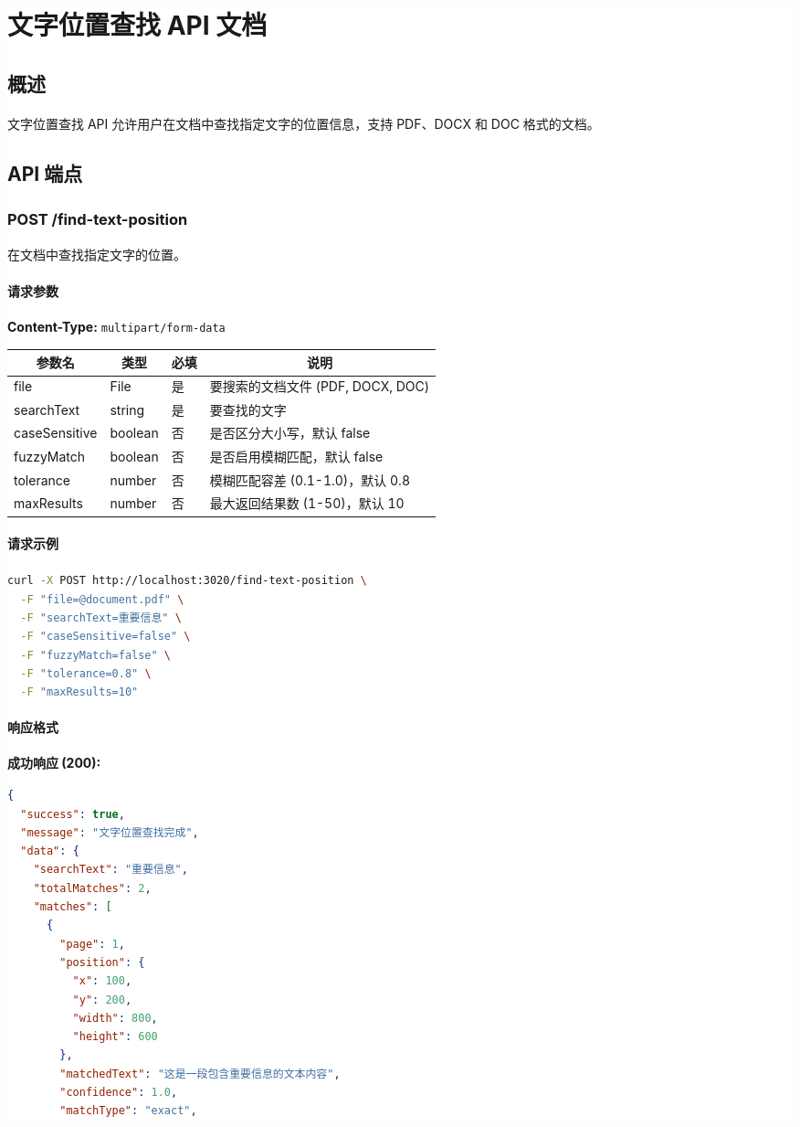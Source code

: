 # 文字位置查找 API 文档

## 概述

文字位置查找 API 允许用户在文档中查找指定文字的位置信息，支持 PDF、DOCX 和 DOC 格式的文档。

## API 端点

### POST /find-text-position

在文档中查找指定文字的位置。

#### 请求参数

**Content-Type:** `multipart/form-data`

| 参数名 | 类型 | 必填 | 说明 |
|--------|------|------|------|
| file | File | 是 | 要搜索的文档文件 (PDF, DOCX, DOC) |
| searchText | string | 是 | 要查找的文字 |
| caseSensitive | boolean | 否 | 是否区分大小写，默认 false |
| fuzzyMatch | boolean | 否 | 是否启用模糊匹配，默认 false |
| tolerance | number | 否 | 模糊匹配容差 (0.1-1.0)，默认 0.8 |
| maxResults | number | 否 | 最大返回结果数 (1-50)，默认 10 |

#### 请求示例

```bash
curl -X POST http://localhost:3020/find-text-position \
  -F "file=@document.pdf" \
  -F "searchText=重要信息" \
  -F "caseSensitive=false" \
  -F "fuzzyMatch=false" \
  -F "tolerance=0.8" \
  -F "maxResults=10"
```

#### 响应格式

**成功响应 (200):**

```json
{
  "success": true,
  "message": "文字位置查找完成",
  "data": {
    "searchText": "重要信息",
    "totalMatches": 2,
    "matches": [
      {
        "page": 1,
        "position": {
          "x": 100,
          "y": 200,
          "width": 800,
          "height": 600
        },
        "matchedText": "这是一段包含重要信息的文本内容",
        "confidence": 1.0,
        "matchType": "exact",
```